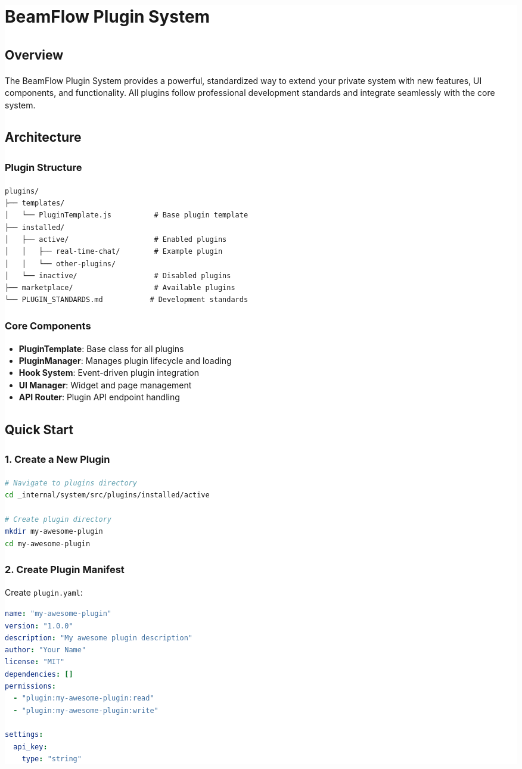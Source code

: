 # BeamFlow Plugin System

##  **Overview**

The BeamFlow Plugin System provides a powerful, standardized way to extend your private system with new features, UI components, and functionality. All plugins follow professional development standards and integrate seamlessly with the core system.

##  **Architecture**

### Plugin Structure
```
plugins/
├── templates/
│   └── PluginTemplate.js          # Base plugin template
├── installed/
│   ├── active/                    # Enabled plugins
│   │   ├── real-time-chat/        # Example plugin
│   │   └── other-plugins/
│   └── inactive/                  # Disabled plugins
├── marketplace/                   # Available plugins
└── PLUGIN_STANDARDS.md           # Development standards
```

### Core Components
- **PluginTemplate**: Base class for all plugins
- **PluginManager**: Manages plugin lifecycle and loading
- **Hook System**: Event-driven plugin integration
- **UI Manager**: Widget and page management
- **API Router**: Plugin API endpoint handling

##  **Quick Start**

### 1. Create a New Plugin

```bash
# Navigate to plugins directory
cd _internal/system/src/plugins/installed/active

# Create plugin directory
mkdir my-awesome-plugin
cd my-awesome-plugin
```

### 2. Create Plugin Manifest

Create `plugin.yaml`:

```yaml
name: "my-awesome-plugin"
version: "1.0.0"
description: "My awesome plugin description"
author: "Your Name"
license: "MIT"
dependencies: []
permissions: 
  - "plugin:my-awesome-plugin:read"
  - "plugin:my-awesome-plugin:write"

settings:
  api_key:
    type: "string"
```